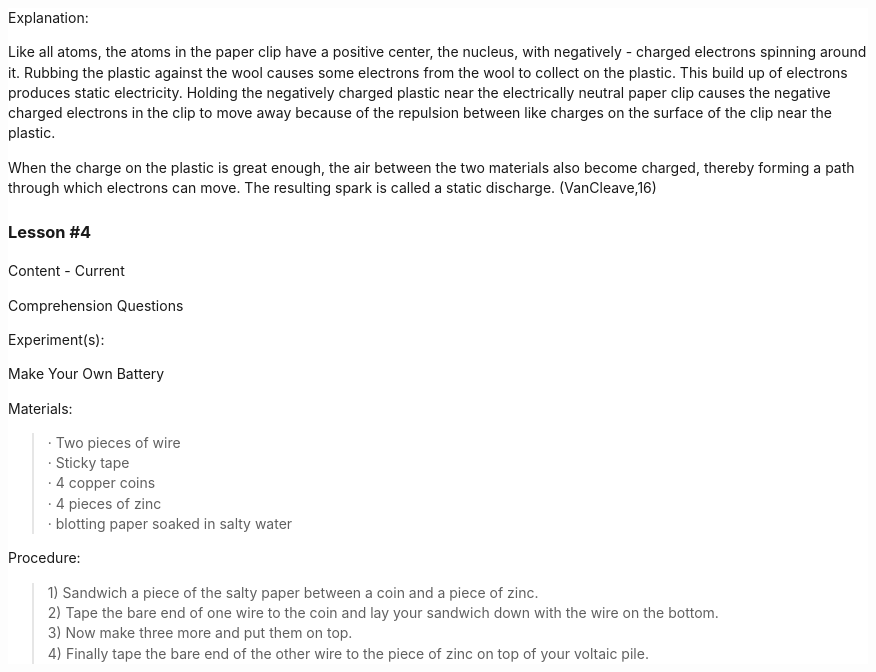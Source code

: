   </dl>
 </blockquote>
 Explanation:
 <p>
  Like all atoms, the atoms in the paper clip have a positive center, the nucleus, with negatively - charged electrons spinning around it.  Rubbing the plastic against the wool causes some electrons from the wool to collect on the plastic.  This build up of electrons produces static electricity.  Holding the negatively charged plastic near the electrically neutral paper clip causes the negative charged electrons in the clip to move away because of the repulsion between like charges on the surface of the clip near the plastic.
 </p>
<p>
  When the charge on the plastic is great enough, the air between the two materials also become charged, thereby forming a path through which electrons can move.  The resulting spark is called a static discharge.   (VanCleave,16)
 </p>
<h3>
  Lesson #4
 </h3>
 Content - Current
 <p>
  Comprehension Questions
 </p>
 <p>
  Experiment(s):
 </p>
 <p>
  Make Your Own Battery
 </p>
 <p>
  Materials:
 </p>
<blockquote>
  <dl>
   <dt>
    · Two pieces of wire
    <dt>
     · Sticky tape
     <dt>
      · 4 copper coins
      <dt>
       · 4 pieces of zinc
       <dt>
        · blotting paper soaked in salty water
       </dt>
      </dt>
     </dt>
    </dt>
   </dt>
  </dl>
 </blockquote>
 Procedure:
<blockquote>
  <dl>
   <dt>
    1)  Sandwich a piece of the salty paper between a coin and a piece of zinc.
    <dt>
     2)  Tape the bare end of one wire to the coin and lay your sandwich down with the wire on the bottom.
     <dt>
      3)  Now make three more and put them on top.
      <dt>
       4)  Finally tape the bare end of the other wire to the piece of zinc on top of your voltaic pile.
       <dt>